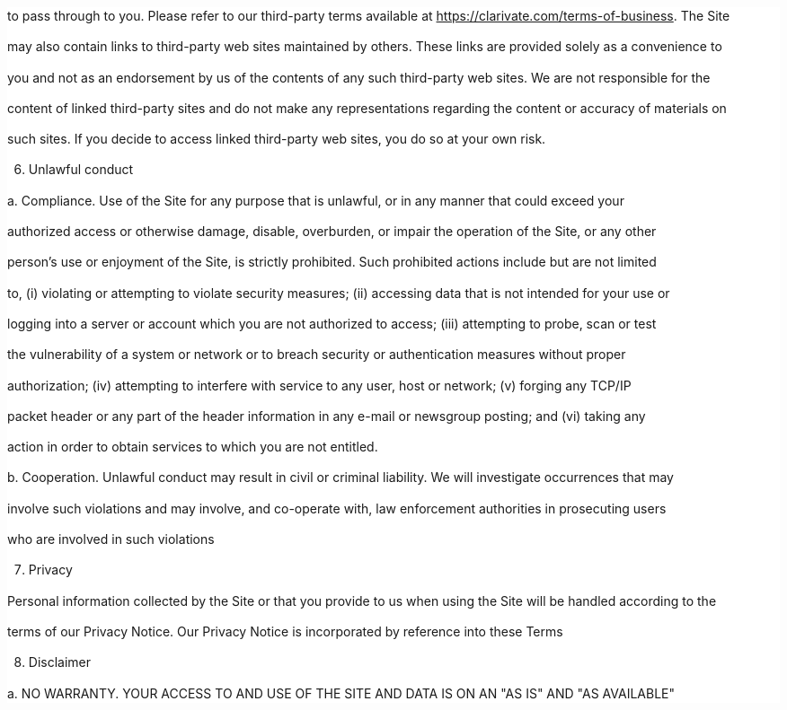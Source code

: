 to pass through to you. Please refer to our third-party terms available at https://clarivate.com/terms-of-business. The Site

may also contain links to third-party web sites maintained by others. These links are provided solely as a convenience to

you and not as an endorsement by us of the contents of any such third-party web sites. We are not responsible for the

content of linked third-party sites and do not make any representations regarding the content or accuracy of materials on

such sites. If you decide to access linked third-party web sites, you do so at your own risk.

6. Unlawful conduct

a. Compliance. Use of the Site for any purpose that is unlawful, or in any manner that could exceed your

authorized access or otherwise damage, disable, overburden, or impair the operation of the Site, or any other

person’s use or enjoyment of the Site, is strictly prohibited. Such prohibited actions include but are not limited

to, (i) violating or attempting to violate security measures; (ii) accessing data that is not intended for your use or

logging into a server or account which you are not authorized to access; (iii) attempting to probe, scan or test

the vulnerability of a system or network or to breach security or authentication measures without proper

authorization; (iv) attempting to interfere with service to any user, host or network; (v) forging any TCP/IP

packet header or any part of the header information in any e-mail or newsgroup posting; and (vi) taking any

action in order to obtain services to which you are not entitled.

b. Cooperation. Unlawful conduct may result in civil or criminal liability. We will investigate occurrences that may

involve such violations and may involve, and co-operate with, law enforcement authorities in prosecuting users

who are involved in such violations

7. Privacy

Personal information collected by the Site or that you provide to us when using the Site will be handled according to the

terms of our Privacy Notice. Our Privacy Notice is incorporated by reference into these Terms

8. Disclaimer

a. NO WARRANTY. YOUR ACCESS TO AND USE OF THE SITE AND DATA IS ON AN "AS IS" AND "AS AVAILABLE"
